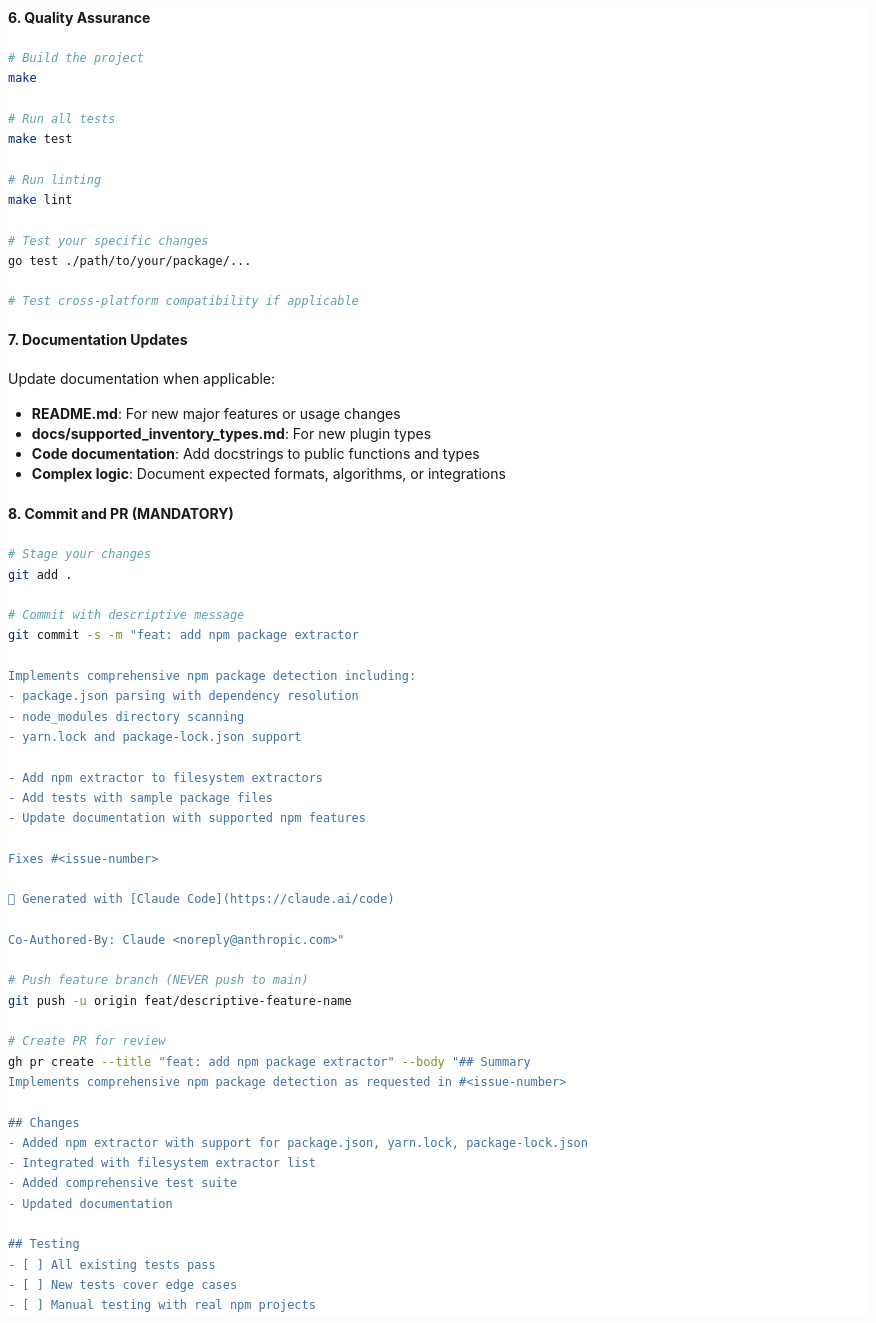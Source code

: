 #### 6. Quality Assurance
```bash
# Build the project
make

# Run all tests
make test

# Run linting
make lint

# Test your specific changes
go test ./path/to/your/package/...

# Test cross-platform compatibility if applicable
```

#### 7. Documentation Updates
Update documentation when applicable:
- **README.md**: For new major features or usage changes
- **docs/supported_inventory_types.md**: For new plugin types
- **Code documentation**: Add docstrings to public functions and types
- **Complex logic**: Document expected formats, algorithms, or integrations

#### 8. Commit and PR (MANDATORY)
```bash
# Stage your changes
git add .

# Commit with descriptive message
git commit -s -m "feat: add npm package extractor

Implements comprehensive npm package detection including:
- package.json parsing with dependency resolution
- node_modules directory scanning
- yarn.lock and package-lock.json support

- Add npm extractor to filesystem extractors
- Add tests with sample package files
- Update documentation with supported npm features

Fixes #<issue-number>

🤖 Generated with [Claude Code](https://claude.ai/code)

Co-Authored-By: Claude <noreply@anthropic.com>"

# Push feature branch (NEVER push to main)
git push -u origin feat/descriptive-feature-name

# Create PR for review
gh pr create --title "feat: add npm package extractor" --body "## Summary
Implements comprehensive npm package detection as requested in #<issue-number>

## Changes
- Added npm extractor with support for package.json, yarn.lock, package-lock.json
- Integrated with filesystem extractor list
- Added comprehensive test suite
- Updated documentation

## Testing
- [ ] All existing tests pass
- [ ] New tests cover edge cases
- [ ] Manual testing with real npm projects
```